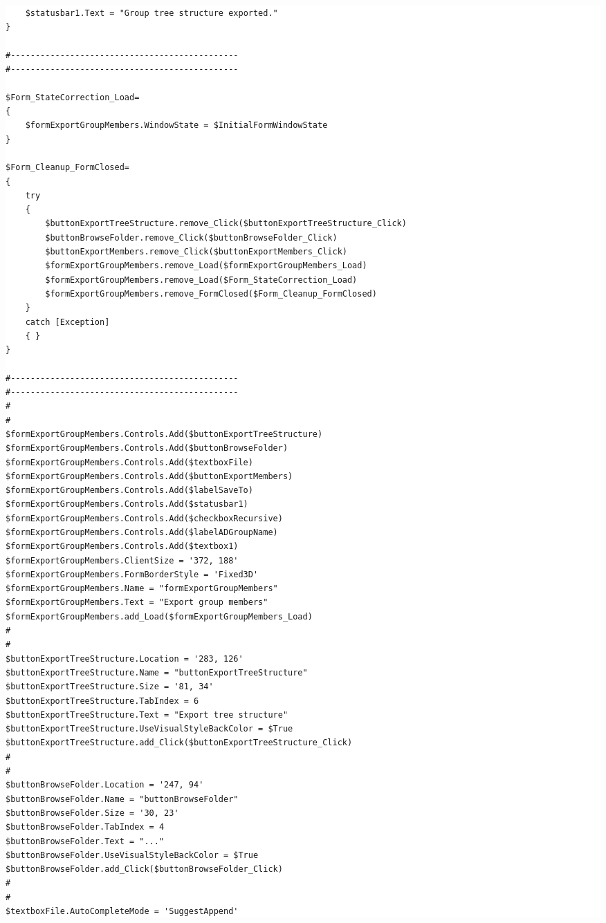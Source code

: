  		$statusbar1.Text = "Group tree structure exported."
 	}
 	
 	#----------------------------------------------
 	#----------------------------------------------
 	
 	$Form_StateCorrection_Load=
 	{
 		$formExportGroupMembers.WindowState = $InitialFormWindowState
 	}
 	
 	$Form_Cleanup_FormClosed=
 	{
 		try
 		{
 			$buttonExportTreeStructure.remove_Click($buttonExportTreeStructure_Click)
 			$buttonBrowseFolder.remove_Click($buttonBrowseFolder_Click)
 			$buttonExportMembers.remove_Click($buttonExportMembers_Click)
 			$formExportGroupMembers.remove_Load($formExportGroupMembers_Load)
 			$formExportGroupMembers.remove_Load($Form_StateCorrection_Load)
 			$formExportGroupMembers.remove_FormClosed($Form_Cleanup_FormClosed)
 		}
 		catch [Exception]
 		{ }
 	}
 
 	#----------------------------------------------
 	#----------------------------------------------
 	#
 	#
 	$formExportGroupMembers.Controls.Add($buttonExportTreeStructure)
 	$formExportGroupMembers.Controls.Add($buttonBrowseFolder)
 	$formExportGroupMembers.Controls.Add($textboxFile)
 	$formExportGroupMembers.Controls.Add($buttonExportMembers)
 	$formExportGroupMembers.Controls.Add($labelSaveTo)
 	$formExportGroupMembers.Controls.Add($statusbar1)
 	$formExportGroupMembers.Controls.Add($checkboxRecursive)
 	$formExportGroupMembers.Controls.Add($labelADGroupName)
 	$formExportGroupMembers.Controls.Add($textbox1)
 	$formExportGroupMembers.ClientSize = '372, 188'
 	$formExportGroupMembers.FormBorderStyle = 'Fixed3D'
 	$formExportGroupMembers.Name = "formExportGroupMembers"
 	$formExportGroupMembers.Text = "Export group members"
 	$formExportGroupMembers.add_Load($formExportGroupMembers_Load)
 	#
 	#
 	$buttonExportTreeStructure.Location = '283, 126'
 	$buttonExportTreeStructure.Name = "buttonExportTreeStructure"
 	$buttonExportTreeStructure.Size = '81, 34'
 	$buttonExportTreeStructure.TabIndex = 6
 	$buttonExportTreeStructure.Text = "Export tree structure"
 	$buttonExportTreeStructure.UseVisualStyleBackColor = $True
 	$buttonExportTreeStructure.add_Click($buttonExportTreeStructure_Click)
 	#
 	#
 	$buttonBrowseFolder.Location = '247, 94'
 	$buttonBrowseFolder.Name = "buttonBrowseFolder"
 	$buttonBrowseFolder.Size = '30, 23'
 	$buttonBrowseFolder.TabIndex = 4
 	$buttonBrowseFolder.Text = "..."
 	$buttonBrowseFolder.UseVisualStyleBackColor = $True
 	$buttonBrowseFolder.add_Click($buttonBrowseFolder_Click)
 	#
 	#
 	$textboxFile.AutoCompleteMode = 'SuggestAppend'